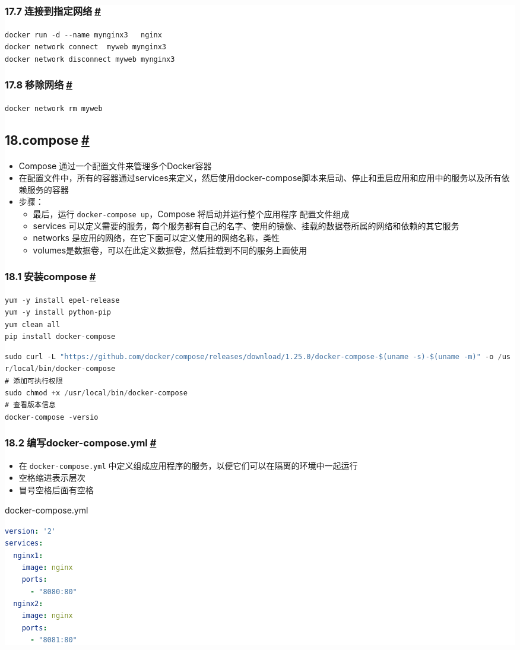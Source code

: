 ### 17.7 连接到指定网络 [#](#t71177-连接到指定网络)

```js
docker run -d --name mynginx3   nginx
docker network connect  myweb mynginx3
docker network disconnect myweb mynginx3
```

### 17.8 移除网络 [#](#t72178-移除网络)

```js
docker network rm myweb
```

## 18.compose [#](#t7318compose)

* Compose 通过一个配置文件来管理多个Docker容器
* 在配置文件中，所有的容器通过services来定义，然后使用docker-compose脚本来启动、停止和重启应用和应用中的服务以及所有依赖服务的容器
* 步骤：
  - 最后，运行 `docker-compose up`，Compose 将启动并运行整个应用程序 配置文件组成
  - services 可以定义需要的服务，每个服务都有自己的名字、使用的镜像、挂载的数据卷所属的网络和依赖的其它服务
  - networks 是应用的网络，在它下面可以定义使用的网络名称，类性
  - volumes是数据卷，可以在此定义数据卷，然后挂载到不同的服务上面使用

### 18.1 安装compose [#](#t74181-安装compose)

```js
yum -y install epel-release
yum -y install python-pip
yum clean all
pip install docker-compose
```

```js
sudo curl -L "https://github.com/docker/compose/releases/download/1.25.0/docker-compose-$(uname -s)-$(uname -m)" -o /usr/local/bin/docker-compose
# 添加可执行权限
sudo chmod +x /usr/local/bin/docker-compose
# 查看版本信息
docker-compose -versio
```

### 18.2 编写docker-compose.yml [#](#t75182-编写docker-composeyml)

* 在 `docker-compose.yml` 中定义组成应用程序的服务，以便它们可以在隔离的环境中一起运行
* 空格缩进表示层次
* 冒号空格后面有空格

docker-compose.yml

```yml
version: '2'
services:
  nginx1:
    image: nginx
    ports:
      - "8080:80"
  nginx2:
    image: nginx
    ports:
      - "8081:80"
```
